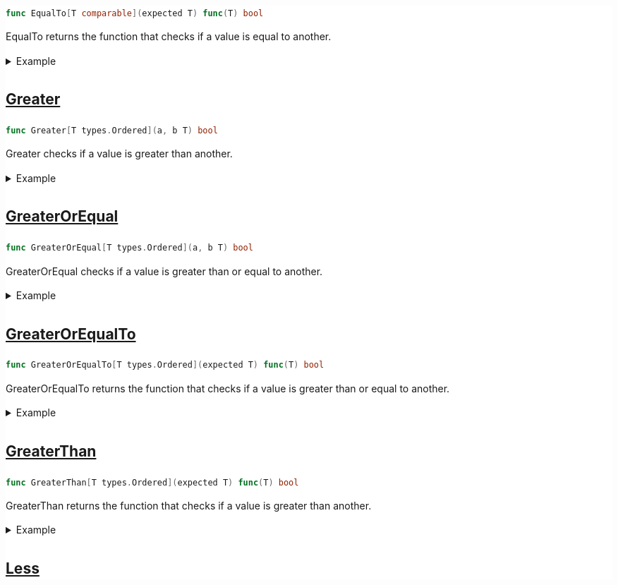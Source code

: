 ```go
func EqualTo[T comparable](expected T) func(T) bool
```

EqualTo returns the function that checks if a value is equal to another.

<details><summary>Example</summary></details>

<a name="Greater"></a>
## [Greater](<https://github.com/go-softwarelab/common/blob/main/pkg/is/comparisons.go#L32>)

```go
func Greater[T types.Ordered](a, b T) bool
```

Greater checks if a value is greater than another.

<details><summary>Example</summary></details>

<a name="GreaterOrEqual"></a>
## [GreaterOrEqual](<https://github.com/go-softwarelab/common/blob/main/pkg/is/comparisons.go#L44>)

```go
func GreaterOrEqual[T types.Ordered](a, b T) bool
```

GreaterOrEqual checks if a value is greater than or equal to another.

<details><summary>Example</summary></details>

<a name="GreaterOrEqualTo"></a>
## [GreaterOrEqualTo](<https://github.com/go-softwarelab/common/blob/main/pkg/is/comparisons.go#L49>)

```go
func GreaterOrEqualTo[T types.Ordered](expected T) func(T) bool
```

GreaterOrEqualTo returns the function that checks if a value is greater than or equal to another.

<details><summary>Example</summary></details>

<a name="GreaterThan"></a>
## [GreaterThan](<https://github.com/go-softwarelab/common/blob/main/pkg/is/comparisons.go#L37>)

```go
func GreaterThan[T types.Ordered](expected T) func(T) bool
```

GreaterThan returns the function that checks if a value is greater than another.

<details><summary>Example</summary></details>

<a name="Less"></a>
## [Less](<https://github.com/go-softwarelab/common/blob/main/pkg/is/comparisons.go#L56>)
